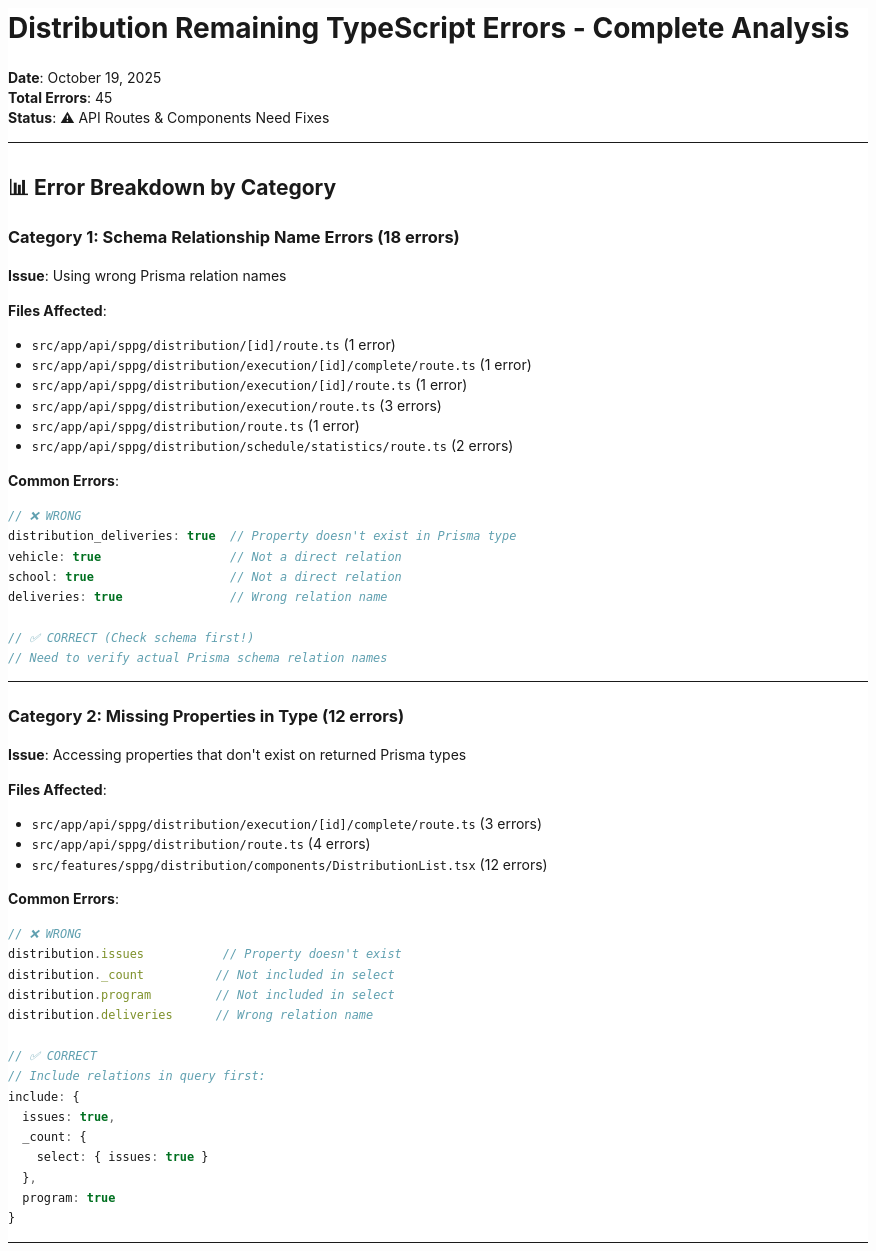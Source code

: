 # Distribution Remaining TypeScript Errors - Complete Analysis

**Date**: October 19, 2025  
**Total Errors**: 45  
**Status**: ⚠️ API Routes & Components Need Fixes

---

## 📊 Error Breakdown by Category

### Category 1: Schema Relationship Name Errors (18 errors)
**Issue**: Using wrong Prisma relation names

**Files Affected**:
- `src/app/api/sppg/distribution/[id]/route.ts` (1 error)
- `src/app/api/sppg/distribution/execution/[id]/complete/route.ts` (1 error)
- `src/app/api/sppg/distribution/execution/[id]/route.ts` (1 error)
- `src/app/api/sppg/distribution/execution/route.ts` (3 errors)
- `src/app/api/sppg/distribution/route.ts` (1 error)
- `src/app/api/sppg/distribution/schedule/statistics/route.ts` (2 errors)

**Common Errors**:
```typescript
// ❌ WRONG
distribution_deliveries: true  // Property doesn't exist in Prisma type
vehicle: true                  // Not a direct relation
school: true                   // Not a direct relation
deliveries: true               // Wrong relation name

// ✅ CORRECT (Check schema first!)
// Need to verify actual Prisma schema relation names
```

---

### Category 2: Missing Properties in Type (12 errors)
**Issue**: Accessing properties that don't exist on returned Prisma types

**Files Affected**:
- `src/app/api/sppg/distribution/execution/[id]/complete/route.ts` (3 errors)
- `src/app/api/sppg/distribution/route.ts` (4 errors)
- `src/features/sppg/distribution/components/DistributionList.tsx` (12 errors)

**Common Errors**:
```typescript
// ❌ WRONG
distribution.issues           // Property doesn't exist
distribution._count          // Not included in select
distribution.program         // Not included in select
distribution.deliveries      // Wrong relation name

// ✅ CORRECT
// Include relations in query first:
include: {
  issues: true,
  _count: {
    select: { issues: true }
  },
  program: true
}
```

---